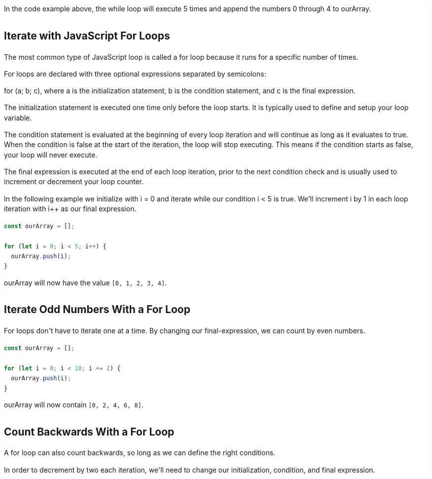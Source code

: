 In the code example above, the while loop will execute 5 times and append the numbers 0 through 4 to ourArray.

## Iterate with JavaScript For Loops
The most common type of JavaScript loop is called a for loop because it runs for a specific number of times.

For loops are declared with three optional expressions separated by semicolons:

for (a; b; c), where a is the initialization statement, b is the condition statement, and c is the final expression.

The initialization statement is executed one time only before the loop starts. It is typically used to define and setup your loop variable.

The condition statement is evaluated at the beginning of every loop iteration and will continue as long as it evaluates to true. When the condition is false at the start of the iteration, the loop will stop executing. This means if the condition starts as false, your loop will never execute.

The final expression is executed at the end of each loop iteration, prior to the next condition check and is usually used to increment or decrement your loop counter.

In the following example we initialize with i = 0 and iterate while our condition i < 5 is true. We'll increment i by 1 in each loop iteration with i++ as our final expression.

```js
const ourArray = [];

for (let i = 0; i < 5; i++) {
  ourArray.push(i);
}
```

ourArray will now have the value `[0, 1, 2, 3, 4]`.

## Iterate Odd Numbers With a For Loop
For loops don't have to iterate one at a time. By changing our final-expression, we can count by even numbers.

```js
const ourArray = [];

for (let i = 0; i < 10; i += 2) {
  ourArray.push(i);
}
```

ourArray will now contain `[0, 2, 4, 6, 8]`. 

## Count Backwards With a For Loop
A for loop can also count backwards, so long as we can define the right conditions.

In order to decrement by two each iteration, we'll need to change our initialization, condition, and final expression.
